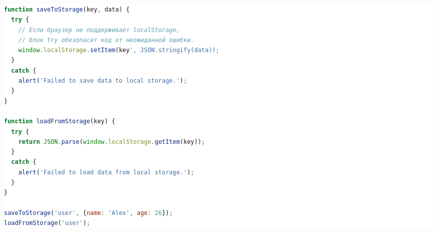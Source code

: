 ```js
function saveToStorage(key, data) {
  try {
    // Если браузер не поддерживает localStorage,
    // блок try обезопасит код от неожиданной ошибки.
    window.localStorage.setItem(key', JSON.stringify(data));
  }
  catch {
    alert('Failed to save data to local storage.');
  }
}

function loadFromStorage(key) {
  try {
    return JSON.parse(window.localStorage.getItem(key));
  }
  catch {
    alert('Failed to load data from local storage.');
  }
}

saveToStorage('user', {name: 'Alex', age: 26});
loadFromStorage('user');
```
